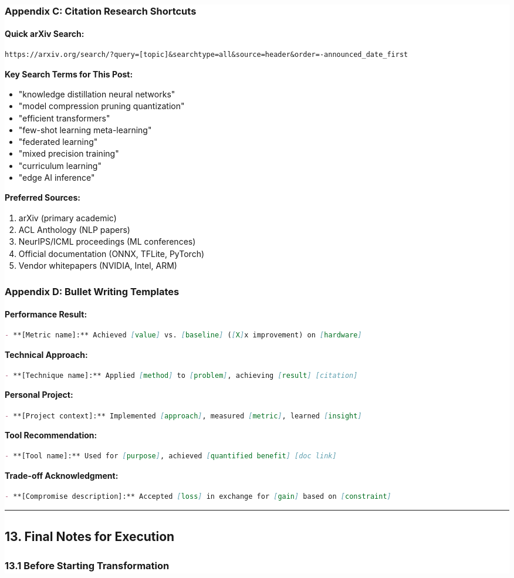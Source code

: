 ### Appendix C: Citation Research Shortcuts

**Quick arXiv Search:**
```
https://arxiv.org/search/?query=[topic]&searchtype=all&source=header&order=-announced_date_first
```

**Key Search Terms for This Post:**
- "knowledge distillation neural networks"
- "model compression pruning quantization"
- "efficient transformers"
- "few-shot learning meta-learning"
- "federated learning"
- "mixed precision training"
- "curriculum learning"
- "edge AI inference"

**Preferred Sources:**
1. arXiv (primary academic)
2. ACL Anthology (NLP papers)
3. NeurIPS/ICML proceedings (ML conferences)
4. Official documentation (ONNX, TFLite, PyTorch)
5. Vendor whitepapers (NVIDIA, Intel, ARM)

### Appendix D: Bullet Writing Templates

**Performance Result:**
```markdown
- **[Metric name]:** Achieved [value] vs. [baseline] ([X]x improvement) on [hardware]
```

**Technical Approach:**
```markdown
- **[Technique name]:** Applied [method] to [problem], achieving [result] [citation]
```

**Personal Project:**
```markdown
- **[Project context]:** Implemented [approach], measured [metric], learned [insight]
```

**Tool Recommendation:**
```markdown
- **[Tool name]:** Used for [purpose], achieved [quantified benefit] [doc link]
```

**Trade-off Acknowledgment:**
```markdown
- **[Compromise description]:** Accepted [loss] in exchange for [gain] based on [constraint]
```

---

## 13. Final Notes for Execution

### 13.1 Before Starting Transformation

